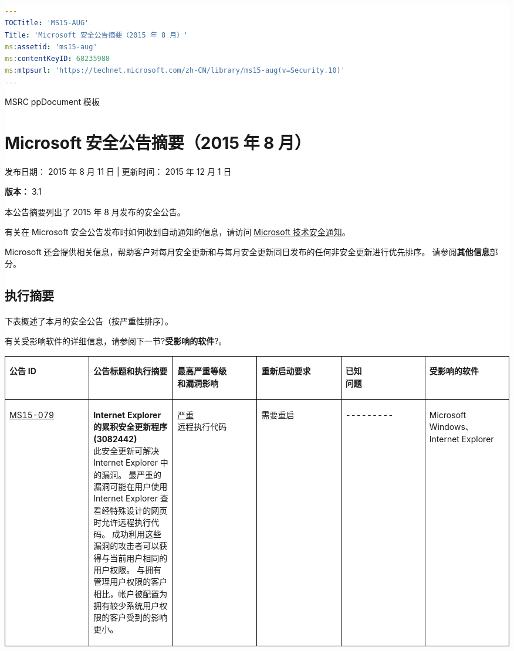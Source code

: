 ```yaml
---
TOCTitle: 'MS15-AUG'
Title: 'Microsoft 安全公告摘要（2015 年 8 月）'
ms:assetid: 'ms15-aug'
ms:contentKeyID: 68235988
ms:mtpsurl: 'https://technet.microsoft.com/zh-CN/library/ms15-aug(v=Security.10)'
---
```


MSRC ppDocument 模板

Microsoft 安全公告摘要（2015 年 8 月）
======================================

发布日期： 2015 年 8 月 11 日 | 更新时间： 2015 年 12 月 1 日

**版本：** 3.1

本公告摘要列出了 2015 年 8 月发布的安全公告。

有关在 Microsoft 安全公告发布时如何收到自动通知的信息，请访问 [Microsoft 技术安全通知](http://technet.microsoft.com/zh-cn/security/dd252948.aspx)。

Microsoft 还会提供相关信息，帮助客户对每月安全更新和与每月安全更新同日发布的任何非安全更新进行优先排序。 请参阅**其他信息**部分。

执行摘要
--------

下表概述了本月的安全公告（按严重性排序）。

有关受影响软件的详细信息，请参阅下一节?**受影响的软件**?。

<table style="width:100%;">
<colgroup>
<col width="16%" />
<col width="16%" />
<col width="16%" />
<col width="16%" />
<col width="16%" />
<col width="16%" />
</colgroup>
<tbody>
<tr class="odd">
<td style="border:1px solid black;"><p><strong>公告 ID</strong></p></td>
<td style="border:1px solid black;"><p><strong>公告标题和执行摘要</strong></p></td>
<td style="border:1px solid black;"><p><strong>最高严重等级<br />
和漏洞影响</strong></p></td>
<td style="border:1px solid black;"><p><strong>重新启动要求</strong></p></td>
<td style="border:1px solid black;"><p><strong>已知<br />
问题</strong></p></td>
<td style="border:1px solid black;"><p><strong>受影响的软件</strong></p></td>
</tr>  
<tr class="even">
<td style="border:1px solid black;"><p><a href="https://technet.microsoft.com/zh-cn/library/security/ms15-079">MS15-079</a></p></td>
<td style="border:1px solid black;"><p><strong>Internet Explorer 的累积安全更新程序 (3082442)</strong> <br />
此安全更新可解决 Internet Explorer 中的漏洞。 最严重的漏洞可能在用户使用 Internet Explorer 查看经特殊设计的网页时允许远程执行代码。 成功利用这些漏洞的攻击者可以获得与当前用户相同的用户权限。 与拥有管理用户权限的客户相比，帐户被配置为拥有较少系统用户权限的客户受到的影响更小。</p></td>
<td style="border:1px solid black;"><p><a href="http://technet.microsoft.com/zh-cn/security/gg309177.aspx">严重</a> <br />
远程执行代码</p></td>
<td style="border:1px solid black;"><p>需要重启</p></td>
<td style="border:1px solid black;"><p>---------</p></td>
<td style="border:1px solid black;"><p>Microsoft Windows、<br />
Internet Explorer</p></td>
</tr>